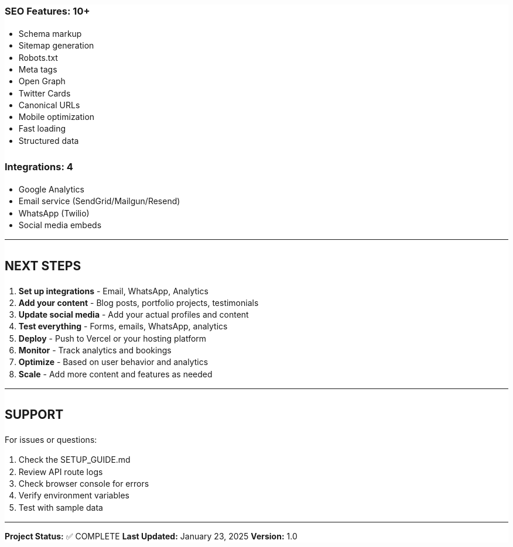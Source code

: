 ### SEO Features: 10+
- Schema markup
- Sitemap generation
- Robots.txt
- Meta tags
- Open Graph
- Twitter Cards
- Canonical URLs
- Mobile optimization
- Fast loading
- Structured data

### Integrations: 4
- Google Analytics
- Email service (SendGrid/Mailgun/Resend)
- WhatsApp (Twilio)
- Social media embeds

---

## NEXT STEPS

1. **Set up integrations** - Email, WhatsApp, Analytics
2. **Add your content** - Blog posts, portfolio projects, testimonials
3. **Update social media** - Add your actual profiles and content
4. **Test everything** - Forms, emails, WhatsApp, analytics
5. **Deploy** - Push to Vercel or your hosting platform
6. **Monitor** - Track analytics and bookings
7. **Optimize** - Based on user behavior and analytics
8. **Scale** - Add more content and features as needed

---

## SUPPORT

For issues or questions:
1. Check the SETUP_GUIDE.md
2. Review API route logs
3. Check browser console for errors
4. Verify environment variables
5. Test with sample data

---

**Project Status:** ✅ COMPLETE
**Last Updated:** January 23, 2025
**Version:** 1.0
